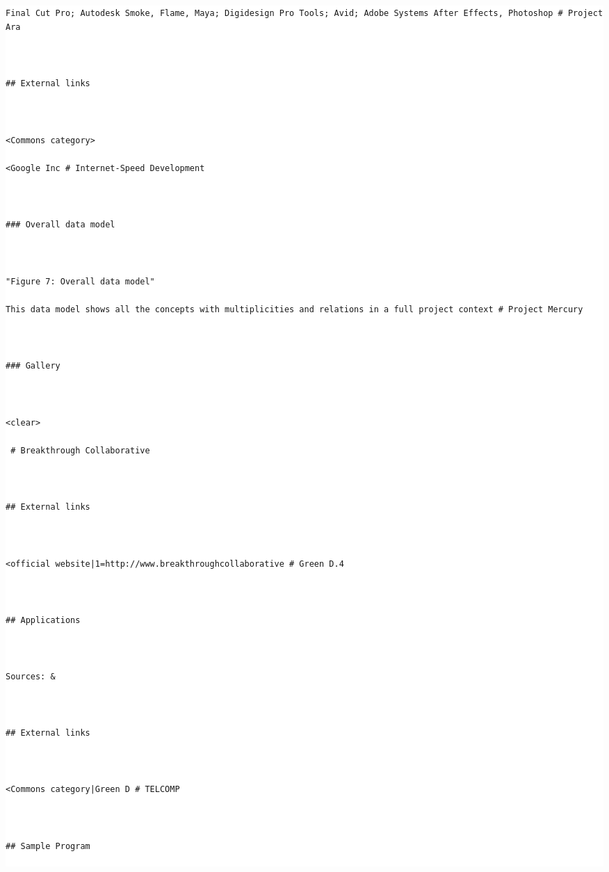 ```
Final Cut Pro; Autodesk Smoke, Flame, Maya; Digidesign Pro Tools; Avid; Adobe Systems After Effects, Photoshop # Project Ara



## External links



<Commons category>

<Google Inc # Internet-Speed Development



### Overall data model



"Figure 7: Overall data model"

This data model shows all the concepts with multiplicities and relations in a full project context # Project Mercury



### Gallery



<clear>

 # Breakthrough Collaborative



## External links



<official website|1=http://www.breakthroughcollaborative # Green D.4



## Applications



Sources: & 



## External links



<Commons category|Green D # TELCOMP



## Sample Program


```